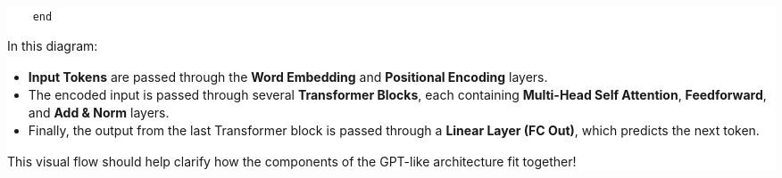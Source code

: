```mermaid
    end
```

In this diagram:

- **Input Tokens** are passed through the **Word Embedding** and **Positional Encoding** layers.
- The encoded input is passed through several **Transformer Blocks**, each containing **Multi-Head Self Attention**, **Feedforward**, and **Add & Norm** layers.
- Finally, the output from the last Transformer block is passed through a **Linear Layer (FC Out)**, which predicts the next token.

This visual flow should help clarify how the components of the GPT-like architecture fit together!

